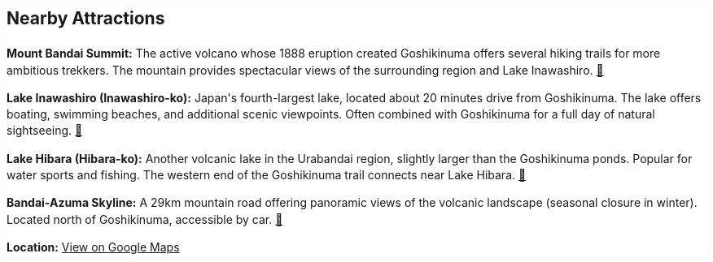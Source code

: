## Nearby Attractions

**Mount Bandai Summit:**
The active volcano whose 1888 eruption created Goshikinuma offers several hiking trails for more ambitious trekkers. The mountain provides spectacular views of the surrounding region and Lake Inawashiro. [🔗](https://www.ana.co.jp/en/us/japan-travel-planner/fukushima/0000001.html)

**Lake Inawashiro (Inawashiro-ko):**
Japan's fourth-largest lake, located about 20 minutes drive from Goshikinuma. The lake offers boating, swimming beaches, and additional scenic viewpoints. Often combined with Goshikinuma for a full day of natural sightseeing. [🔗](https://fukushima.travel/destination/goshiki-numa-ponds/13)

**Lake Hibara (Hibara-ko):**
Another volcanic lake in the Urabandai region, slightly larger than the Goshikinuma ponds. Popular for water sports and fishing. The western end of the Goshikinuma trail connects near Lake Hibara. [🔗](https://en.wikipedia.org/wiki/Goshiki-numa)

**Bandai-Azuma Skyline:**
A 29km mountain road offering panoramic views of the volcanic landscape (seasonal closure in winter). Located north of Goshikinuma, accessible by car. [🔗](https://fukushima.travel/page/get-around)

**Location:** [View on Google Maps](https://maps.google.com/maps?q=37.653179,140.08667)
